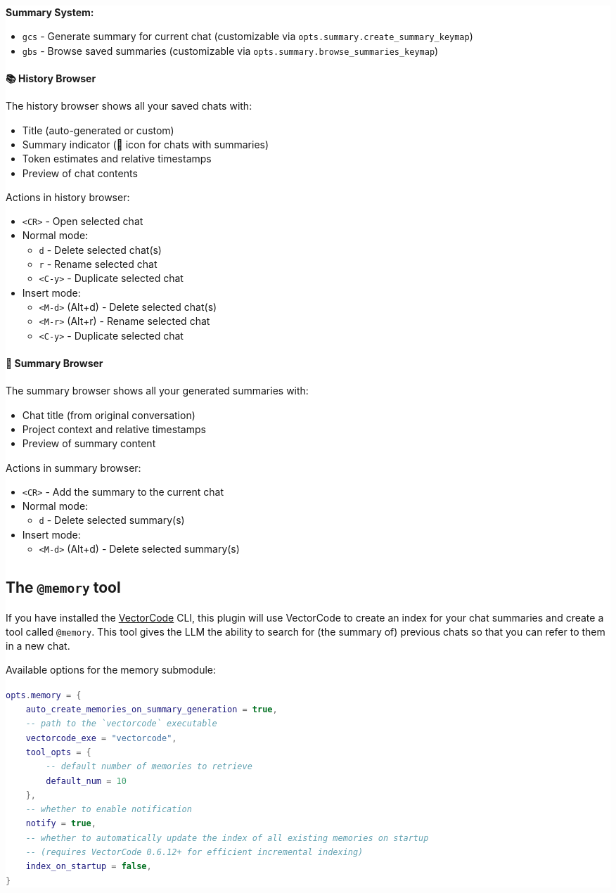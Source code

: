 **Summary System:**
- `gcs` - Generate summary for current chat (customizable via `opts.summary.create_summary_keymap`)
- `gbs` - Browse saved summaries (customizable via `opts.summary.browse_summaries_keymap`)

#### 📚 History Browser

The history browser shows all your saved chats with:
- Title (auto-generated or custom)
- Summary indicator (📝 icon for chats with summaries)
- Token estimates and relative timestamps
- Preview of chat contents

Actions in history browser:
- `<CR>` - Open selected chat
- Normal mode:
  - `d` - Delete selected chat(s)
  - `r` - Rename selected chat
  - `<C-y>` - Duplicate selected chat
- Insert mode:
  - `<M-d>` (Alt+d) - Delete selected chat(s)
  - `<M-r>` (Alt+r) - Rename selected chat
  - `<C-y>` - Duplicate selected chat

#### 📝 Summary Browser

The summary browser shows all your generated summaries with:
- Chat title (from original conversation)
- Project context and relative timestamps
- Preview of summary content

Actions in summary browser:
- `<CR>` - Add the summary to the current chat
- Normal mode:
  - `d` - Delete selected summary(s)
- Insert mode:
  - `<M-d>` (Alt+d) - Delete selected summary(s)


## The `@memory` tool

If you have installed the [VectorCode](https://github.com/Davidyz/VectorCode) CLI, 
this plugin will use VectorCode to create an index for your chat summaries and create
a tool called `@memory`. This tool gives the LLM the ability to search for
(the summary of) previous chats so that you can refer to them in a new chat.

Available options for the memory submodule:
```lua
opts.memory = {
    auto_create_memories_on_summary_generation = true,
    -- path to the `vectorcode` executable
    vectorcode_exe = "vectorcode",
    tool_opts = { 
        -- default number of memories to retrieve
        default_num = 10 
    },
    -- whether to enable notification
    notify = true,
    -- whether to automatically update the index of all existing memories on startup
    -- (requires VectorCode 0.6.12+ for efficient incremental indexing)
    index_on_startup = false,
}
```
